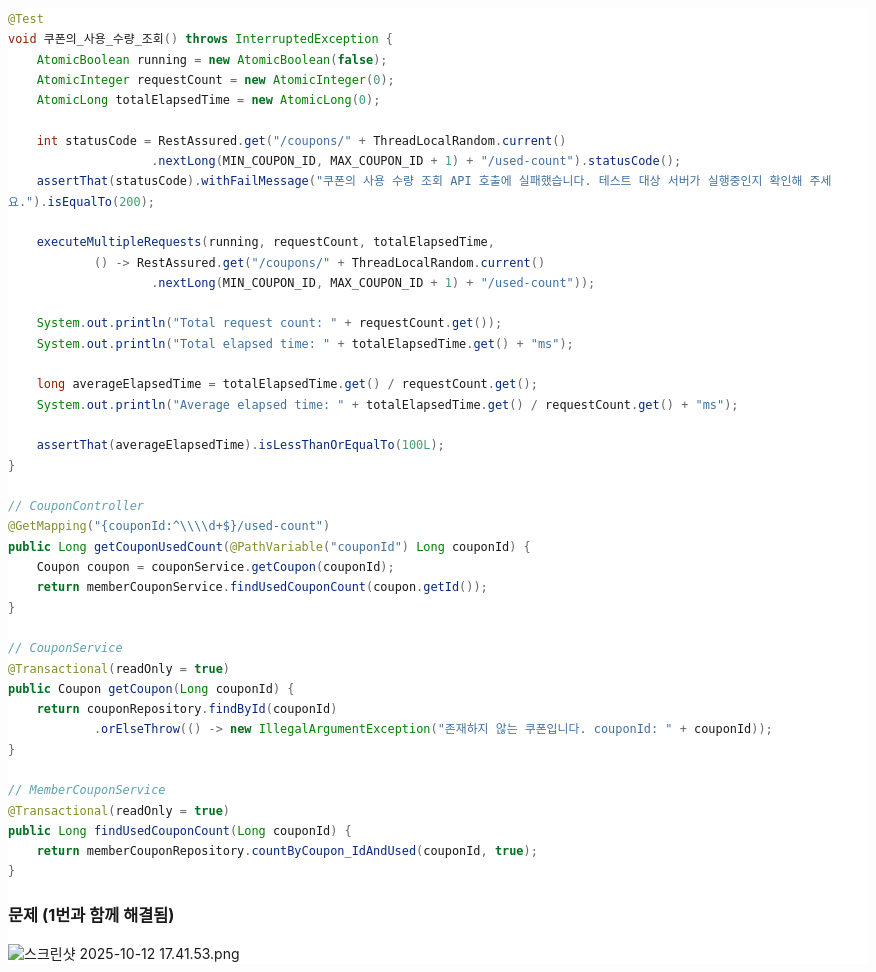 ```java
@Test
void 쿠폰의_사용_수량_조회() throws InterruptedException {
    AtomicBoolean running = new AtomicBoolean(false);
    AtomicInteger requestCount = new AtomicInteger(0);
    AtomicLong totalElapsedTime = new AtomicLong(0);

    int statusCode = RestAssured.get("/coupons/" + ThreadLocalRandom.current()
                    .nextLong(MIN_COUPON_ID, MAX_COUPON_ID + 1) + "/used-count").statusCode();
    assertThat(statusCode).withFailMessage("쿠폰의 사용 수량 조회 API 호출에 실패했습니다. 테스트 대상 서버가 실행중인지 확인해 주세요.").isEqualTo(200);

    executeMultipleRequests(running, requestCount, totalElapsedTime,
            () -> RestAssured.get("/coupons/" + ThreadLocalRandom.current()
                    .nextLong(MIN_COUPON_ID, MAX_COUPON_ID + 1) + "/used-count"));

    System.out.println("Total request count: " + requestCount.get());
    System.out.println("Total elapsed time: " + totalElapsedTime.get() + "ms");

    long averageElapsedTime = totalElapsedTime.get() / requestCount.get();
    System.out.println("Average elapsed time: " + totalElapsedTime.get() / requestCount.get() + "ms");

    assertThat(averageElapsedTime).isLessThanOrEqualTo(100L);
}

// CouponController
@GetMapping("{couponId:^\\\\d+$}/used-count")
public Long getCouponUsedCount(@PathVariable("couponId") Long couponId) {
    Coupon coupon = couponService.getCoupon(couponId);
    return memberCouponService.findUsedCouponCount(coupon.getId());
}

// CouponService
@Transactional(readOnly = true)
public Coupon getCoupon(Long couponId) {
    return couponRepository.findById(couponId)
            .orElseThrow(() -> new IllegalArgumentException("존재하지 않는 쿠폰입니다. couponId: " + couponId));
}

// MemberCouponService
@Transactional(readOnly = true)
public Long findUsedCouponCount(Long couponId) {
    return memberCouponRepository.countByCoupon_IdAndUsed(couponId, true);
}
```

### 문제 (1번과 함께 해결됨)

![스크린샷 2025-10-12 17.41.53.png](attachment:776cb7b0-8bd8-411e-baf8-df859d801ac3:%E1%84%89%E1%85%B3%E1%84%8F%E1%85%B3%E1%84%85%E1%85%B5%E1%86%AB%E1%84%89%E1%85%A3%E1%86%BA_2025-10-12_17.41.53.png)
